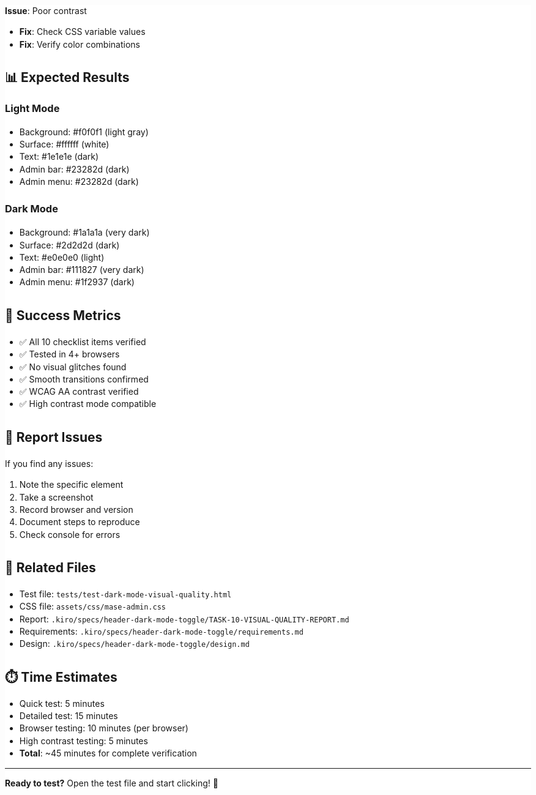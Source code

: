 **Issue**: Poor contrast
- **Fix**: Check CSS variable values
- **Fix**: Verify color combinations

## 📊 Expected Results

### Light Mode
- Background: #f0f0f1 (light gray)
- Surface: #ffffff (white)
- Text: #1e1e1e (dark)
- Admin bar: #23282d (dark)
- Admin menu: #23282d (dark)

### Dark Mode
- Background: #1a1a1a (very dark)
- Surface: #2d2d2d (dark)
- Text: #e0e0e0 (light)
- Admin bar: #111827 (very dark)
- Admin menu: #1f2937 (dark)

## 🎯 Success Metrics

- ✅ All 10 checklist items verified
- ✅ Tested in 4+ browsers
- ✅ No visual glitches found
- ✅ Smooth transitions confirmed
- ✅ WCAG AA contrast verified
- ✅ High contrast mode compatible

## 📝 Report Issues

If you find any issues:

1. Note the specific element
2. Take a screenshot
3. Record browser and version
4. Document steps to reproduce
5. Check console for errors

## 🔗 Related Files

- Test file: `tests/test-dark-mode-visual-quality.html`
- CSS file: `assets/css/mase-admin.css`
- Report: `.kiro/specs/header-dark-mode-toggle/TASK-10-VISUAL-QUALITY-REPORT.md`
- Requirements: `.kiro/specs/header-dark-mode-toggle/requirements.md`
- Design: `.kiro/specs/header-dark-mode-toggle/design.md`

## ⏱️ Time Estimates

- Quick test: 5 minutes
- Detailed test: 15 minutes
- Browser testing: 10 minutes (per browser)
- High contrast testing: 5 minutes
- **Total**: ~45 minutes for complete verification

---

**Ready to test?** Open the test file and start clicking! 🎨
